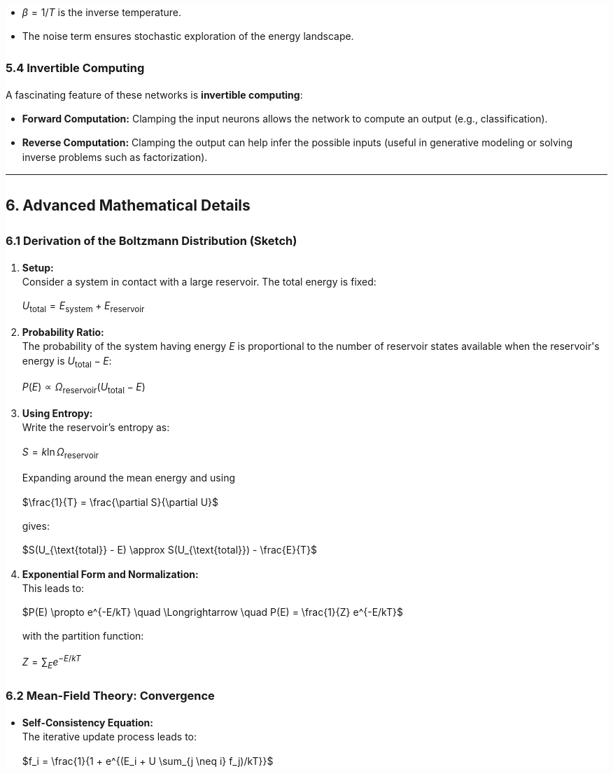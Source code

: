 - $\beta = 1/T$ is the inverse temperature.
    
- The noise term ensures stochastic exploration of the energy landscape.
    

### 5.4 Invertible Computing

A fascinating feature of these networks is **invertible computing**:

- **Forward Computation:** Clamping the input neurons allows the network to compute an output (e.g., classification).
    
- **Reverse Computation:** Clamping the output can help infer the possible inputs (useful in generative modeling or solving inverse problems such as factorization).
    

---

## 6. Advanced Mathematical Details

### 6.1 Derivation of the Boltzmann Distribution (Sketch)

1. **Setup:**  
    Consider a system in contact with a large reservoir. The total energy is fixed:
    
    $U_{\text{total}} = E_{\text{system}} + E_{\text{reservoir}}$
2. **Probability Ratio:**  
    The probability of the system having energy $E$ is proportional to the number of reservoir states available when the reservoir's energy is $U_{\text{total}} - E:$
    
    $P(E) \propto \Omega_{\text{reservoir}}(U_{\text{total}} - E)$
3. **Using Entropy:**  
    Write the reservoir’s entropy as:
    
    $S = k \ln \Omega_{\text{reservoir}}$
    
    Expanding around the mean energy and using
    
    $\frac{1}{T} = \frac{\partial S}{\partial U}$
    
    gives:
    
    $S(U_{\text{total}} - E) \approx S(U_{\text{total}}) - \frac{E}{T}$
4. **Exponential Form and Normalization:**  
    This leads to:
    
    $P(E) \propto e^{-E/kT} \quad \Longrightarrow \quad P(E) = \frac{1}{Z} e^{-E/kT}$
    
    with the partition function:
    
    $Z = \sum_E e^{-E/kT}$

### 6.2 Mean-Field Theory: Convergence

- **Self-Consistency Equation:**  
    The iterative update process leads to:
    
    $f_i = \frac{1}{1 + e^{(E_i + U \sum_{j \neq i} f_j)/kT}}$
    